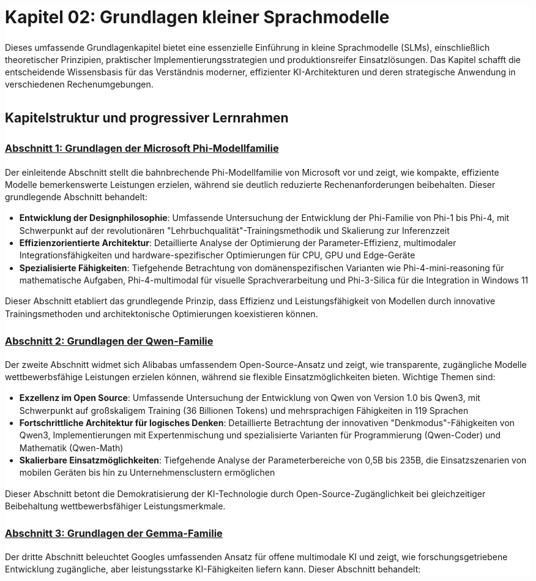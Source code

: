 
# Kapitel 02: Grundlagen kleiner Sprachmodelle

Dieses umfassende Grundlagenkapitel bietet eine essenzielle Einführung in kleine Sprachmodelle (SLMs), einschließlich theoretischer Prinzipien, praktischer Implementierungsstrategien und produktionsreifer Einsatzlösungen. Das Kapitel schafft die entscheidende Wissensbasis für das Verständnis moderner, effizienter KI-Architekturen und deren strategische Anwendung in verschiedenen Rechenumgebungen.

## Kapitelstruktur und progressiver Lernrahmen

### **[Abschnitt 1: Grundlagen der Microsoft Phi-Modellfamilie](./01.PhiFamily.md)**
Der einleitende Abschnitt stellt die bahnbrechende Phi-Modellfamilie von Microsoft vor und zeigt, wie kompakte, effiziente Modelle bemerkenswerte Leistungen erzielen, während sie deutlich reduzierte Rechenanforderungen beibehalten. Dieser grundlegende Abschnitt behandelt:

- **Entwicklung der Designphilosophie**: Umfassende Untersuchung der Entwicklung der Phi-Familie von Phi-1 bis Phi-4, mit Schwerpunkt auf der revolutionären "Lehrbuchqualität"-Trainingsmethodik und Skalierung zur Inferenzzeit
- **Effizienzorientierte Architektur**: Detaillierte Analyse der Optimierung der Parameter-Effizienz, multimodaler Integrationsfähigkeiten und hardware-spezifischer Optimierungen für CPU, GPU und Edge-Geräte
- **Spezialisierte Fähigkeiten**: Tiefgehende Betrachtung von domänenspezifischen Varianten wie Phi-4-mini-reasoning für mathematische Aufgaben, Phi-4-multimodal für visuelle Sprachverarbeitung und Phi-3-Silica für die Integration in Windows 11

Dieser Abschnitt etabliert das grundlegende Prinzip, dass Effizienz und Leistungsfähigkeit von Modellen durch innovative Trainingsmethoden und architektonische Optimierungen koexistieren können.

### **[Abschnitt 2: Grundlagen der Qwen-Familie](./02.QwenFamily.md)**
Der zweite Abschnitt widmet sich Alibabas umfassendem Open-Source-Ansatz und zeigt, wie transparente, zugängliche Modelle wettbewerbsfähige Leistungen erzielen können, während sie flexible Einsatzmöglichkeiten bieten. Wichtige Themen sind:

- **Exzellenz im Open Source**: Umfassende Untersuchung der Entwicklung von Qwen von Version 1.0 bis Qwen3, mit Schwerpunkt auf großskaligem Training (36 Billionen Tokens) und mehrsprachigen Fähigkeiten in 119 Sprachen
- **Fortschrittliche Architektur für logisches Denken**: Detaillierte Betrachtung der innovativen "Denkmodus"-Fähigkeiten von Qwen3, Implementierungen mit Expertenmischung und spezialisierte Varianten für Programmierung (Qwen-Coder) und Mathematik (Qwen-Math)
- **Skalierbare Einsatzmöglichkeiten**: Tiefgehende Analyse der Parameterbereiche von 0,5B bis 235B, die Einsatzszenarien von mobilen Geräten bis hin zu Unternehmensclustern ermöglichen

Dieser Abschnitt betont die Demokratisierung der KI-Technologie durch Open-Source-Zugänglichkeit bei gleichzeitiger Beibehaltung wettbewerbsfähiger Leistungsmerkmale.

### **[Abschnitt 3: Grundlagen der Gemma-Familie](./03.GemmaFamily.md)**
Der dritte Abschnitt beleuchtet Googles umfassenden Ansatz für offene multimodale KI und zeigt, wie forschungsgetriebene Entwicklung zugängliche, aber leistungsstarke KI-Fähigkeiten liefern kann. Dieser Abschnitt behandelt:
